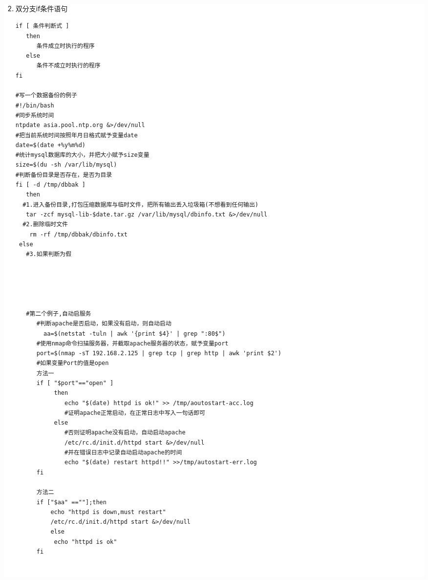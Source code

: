2. 双分支if条件语句

   ```shell
   if [ 条件判断式 ]
      then
         条件成立时执行的程序
      else
         条件不成立时执行的程序
   fi
   
   #写一个数据备份的例子
   #!/bin/bash
   #同步系统时间
   ntpdate asia.pool.ntp.org &>/dev/null
   #把当前系统时间按照年月日格式赋予变量date
   date=$(date +%y%m%d)
   #统计mysql数据库的大小，并把大小赋予size变量
   size=$(du -sh /var/lib/mysql)
   #判断备份目录是否存在，是否为目录
   fi [ -d /tmp/dbbak ]
      then
     #1.进入备份目录,打包压缩数据库与临时文件，把所有输出丢入垃圾箱(不想看到任何输出)
      tar -zcf mysql-lib-$date.tar.gz /var/lib/mysql/dbinfo.txt &>/dev/null
     #2.删除临时文件
       rm -rf /tmp/dbbak/dbinfo.txt
    else
      #3.如果判断为假
      
      
      
      
      
      #第二个例子,自动启服务
         #判断apache是否启动，如果没有启动，则自动启动
           aa=$(netstat -tuln | awk '{print $4}' | grep ":80$") 
         #使用nmap命令扫描服务器，并截取apache服务器的状态，赋予变量port
         port=$(nmap -sT 192.168.2.125 | grep tcp | grep http | awk 'print $2')
         #如果变量Port的值是open
         方法一
         if [ "$port"=="open" ]
              then
                 echo "$(date) httpd is ok!" >> /tmp/aoutostart-acc.log
                 #证明apache正常启动，在正常日志中写入一句话即可
              else
                 #否则证明apache没有启动，自动启动apache
                 /etc/rc.d/init.d/httpd start &>/dev/null
                 #并在错误日志中记录自动启动apache的时间
                 echo "$(date) restart httpd!!" >>/tmp/autostart-err.log
         fi
         
         方法二
         if ["$aa" ==""];then
             echo "httpd is down,must restart"
             /etc/rc.d/init.d/httpd start &>/dev/null
             else
              echo "httpd is ok"
         fi
         
      
   ```
